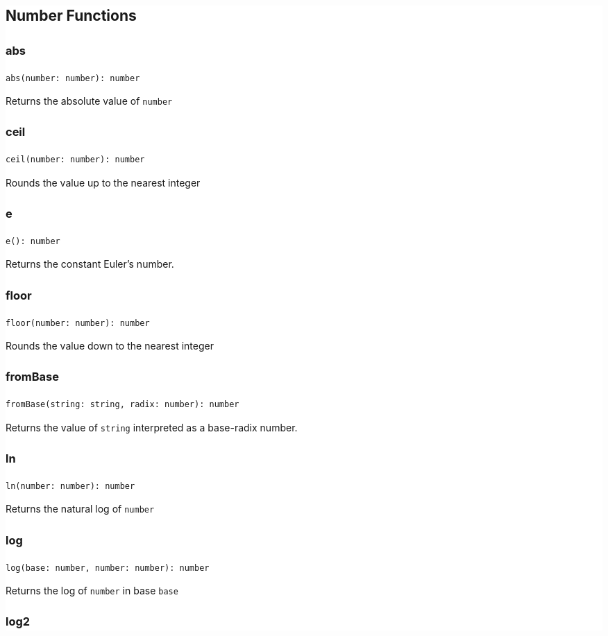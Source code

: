 ## [](https://github.com/coralogix/dataprime-parser/blob/master/docs/cheat-sheet.md#number-functions)Number Functions

### [](https://github.com/coralogix/dataprime-parser/blob/master/docs/cheat-sheet.md#abs)abs

`abs(number: number): number`

Returns the absolute value of `number`

### [](https://github.com/coralogix/dataprime-parser/blob/master/docs/cheat-sheet.md#ceil)ceil

`ceil(number: number): number`

Rounds the value up to the nearest integer

### [](https://github.com/coralogix/dataprime-parser/blob/master/docs/cheat-sheet.md#e)e

`e(): number`

Returns the constant Euler’s number.

### [](https://github.com/coralogix/dataprime-parser/blob/master/docs/cheat-sheet.md#floor)floor

`floor(number: number): number`

Rounds the value down to the nearest integer

### [](https://github.com/coralogix/dataprime-parser/blob/master/docs/cheat-sheet.md#frombase)fromBase

`fromBase(string: string, radix: number): number`

Returns the value of `string` interpreted as a base-radix number.

### [](https://github.com/coralogix/dataprime-parser/blob/master/docs/cheat-sheet.md#ln)ln

`ln(number: number): number`

Returns the natural log of `number`

### [](https://github.com/coralogix/dataprime-parser/blob/master/docs/cheat-sheet.md#log)log

`log(base: number, number: number): number`

Returns the log of `number` in base `base`

### [](https://github.com/coralogix/dataprime-parser/blob/master/docs/cheat-sheet.md#log2)log2
